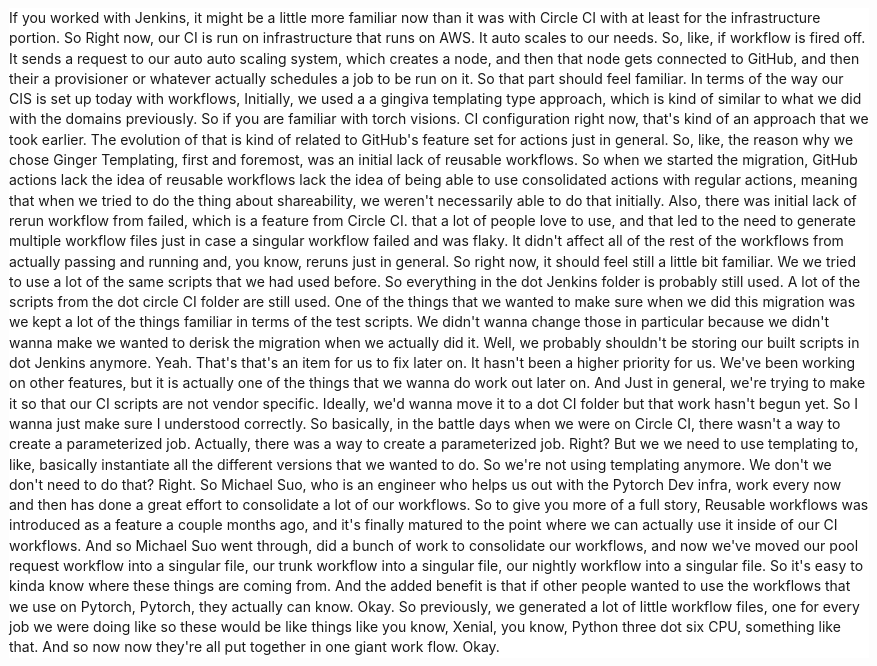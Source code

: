 If you worked with Jenkins, it might be a little more familiar now than it was with Circle CI with at least for the infrastructure portion.
So Right now, our CI is run on infrastructure that runs on AWS.
It auto scales to our needs.
So, like, if workflow is fired off.
It sends a request to our auto auto scaling system, which creates a node, and then that node gets connected to GitHub, and then their a provisioner or whatever actually schedules a job to be run on it.
So that part should feel familiar.
In terms of the way our CIS is set up today with workflows, Initially, we used a a gingiva templating type approach, which is kind of similar to what we did with the domains previously.
So if you are familiar with torch visions.
CI configuration right now, that's kind of an approach that we took earlier.
The evolution of that is kind of related to GitHub's feature set for actions just in general.
So, like, the reason why we chose Ginger Templating, first and foremost, was an initial lack of reusable workflows.
So when we started the migration, GitHub actions lack the idea of reusable workflows lack the idea of being able to use consolidated actions with regular actions, meaning that when we tried to do the thing about shareability, we weren't necessarily able to do that initially.
Also, there was initial lack of rerun workflow from failed, which is a feature from Circle CI.
that a lot of people love to use, and that led to the need to generate multiple workflow files just in case a singular workflow failed and was flaky.
It didn't affect all of the rest of the workflows from actually passing and running and, you know, reruns just in general.
So right now, it should feel still a little bit familiar.
We we tried to use a lot of the same scripts that we had used before.
So everything in the dot Jenkins folder is probably still used.
A lot of the scripts from the dot circle CI folder are still used.
One of the things that we wanted to make sure when we did this migration was we kept a lot of the things familiar in terms of the test scripts.
We didn't wanna change those in particular because we didn't wanna make we wanted to derisk the migration when we actually did it.
Well, we probably shouldn't be storing our built scripts in dot Jenkins anymore.
Yeah.
That's that's an item for us to fix later on.
It hasn't been a higher priority for us.
We've been working on other features, but it is actually one of the things that we wanna do work out later on.
And Just in general, we're trying to make it so that our CI scripts are not vendor specific.
Ideally, we'd wanna move it to a dot CI folder but that work hasn't begun yet.
So I wanna just make sure I understood correctly.
So basically, in the battle days when we were on Circle CI, there wasn't a way to create a parameterized job.
Actually, there was a way to create a parameterized job.
Right? But we we need to use templating to, like, basically instantiate all the different versions that we wanted to do.
So we're not using templating anymore.
We don't we don't need to do that? Right.
So Michael Suo, who is an engineer who helps us out with the Pytorch Dev infra, work every now and then has done a great effort to consolidate a lot of our workflows.
So to give you more of a full story, Reusable workflows was introduced as a feature a couple months ago, and it's finally matured to the point where we can actually use it inside of our CI workflows.
And so Michael Suo went through, did a bunch of work to consolidate our workflows, and now we've moved our pool request workflow into a singular file, our trunk workflow into a singular file, our nightly workflow into a singular file.
So it's easy to kinda know where these things are coming from.
And the added benefit is that if other people wanted to use the workflows that we use on Pytorch, Pytorch, they actually can know.
Okay.
So previously, we generated a lot of little workflow files, one for every job we were doing like so these would be like things like you know, Xenial, you know, Python three dot six CPU, something like that.
And so now now they're all put together in one giant work flow.
Okay.
